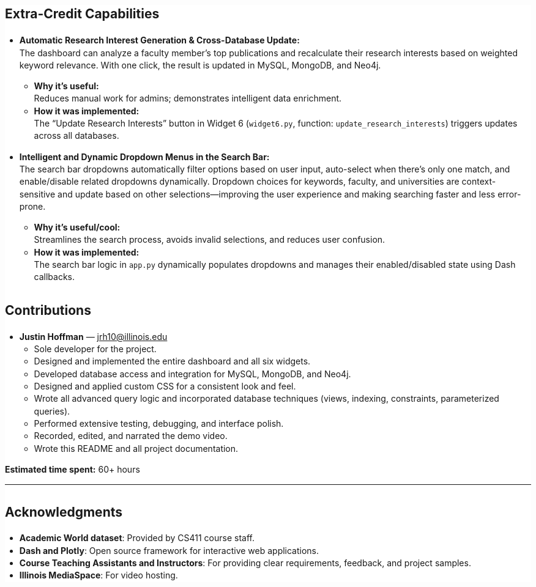 ## Extra-Credit Capabilities

- **Automatic Research Interest Generation & Cross-Database Update:**  
  The dashboard can analyze a faculty member’s top publications and recalculate their research interests based on weighted keyword relevance. With one click, the result is updated in MySQL, MongoDB, and Neo4j.
  - **Why it’s useful:**  
    Reduces manual work for admins; demonstrates intelligent data enrichment.
  - **How it was implemented:**  
    The “Update Research Interests” button in Widget 6 (`widget6.py`, function: `update_research_interests`) triggers updates across all databases.

- **Intelligent and Dynamic Dropdown Menus in the Search Bar:**  
  The search bar dropdowns automatically filter options based on user input, auto-select when there’s only one match, and enable/disable related dropdowns dynamically. Dropdown choices for keywords, faculty, and universities are context-sensitive and update based on other selections—improving the user experience and making searching faster and less error-prone.
  - **Why it’s useful/cool:**  
    Streamlines the search process, avoids invalid selections, and reduces user confusion.
  - **How it was implemented:**  
    The search bar logic in `app.py` dynamically populates dropdowns and manages their enabled/disabled state using Dash callbacks.
    
## Contributions

- **Justin Hoffman** — jrh10@illinois.edu  
  - Sole developer for the project.
  - Designed and implemented the entire dashboard and all six widgets.
  - Developed database access and integration for MySQL, MongoDB, and Neo4j.
  - Designed and applied custom CSS for a consistent look and feel.
  - Wrote all advanced query logic and incorporated database techniques (views, indexing, constraints, parameterized queries).
  - Performed extensive testing, debugging, and interface polish.
  - Recorded, edited, and narrated the demo video.
  - Wrote this README and all project documentation.

**Estimated time spent:** 60+ hours

---

## Acknowledgments

- **Academic World dataset**: Provided by CS411 course staff.
- **Dash and Plotly**: Open source framework for interactive web applications.
- **Course Teaching Assistants and Instructors**: For providing clear requirements, feedback, and project samples.
- **Illinois MediaSpace**: For video hosting.

